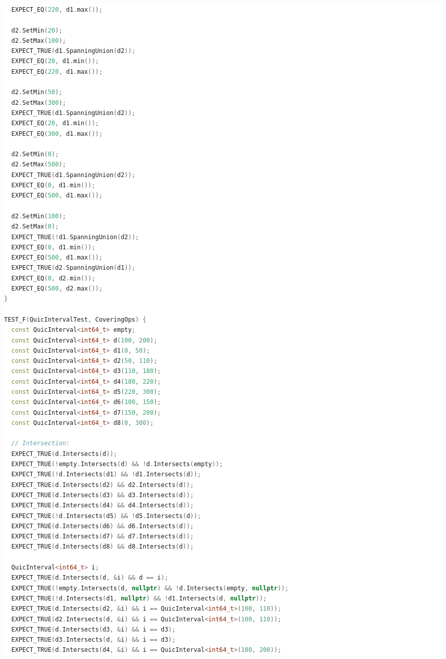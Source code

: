 ```cpp
  EXPECT_EQ(220, d1.max());

  d2.SetMin(20);
  d2.SetMax(100);
  EXPECT_TRUE(d1.SpanningUnion(d2));
  EXPECT_EQ(20, d1.min());
  EXPECT_EQ(220, d1.max());

  d2.SetMin(50);
  d2.SetMax(300);
  EXPECT_TRUE(d1.SpanningUnion(d2));
  EXPECT_EQ(20, d1.min());
  EXPECT_EQ(300, d1.max());

  d2.SetMin(0);
  d2.SetMax(500);
  EXPECT_TRUE(d1.SpanningUnion(d2));
  EXPECT_EQ(0, d1.min());
  EXPECT_EQ(500, d1.max());

  d2.SetMin(100);
  d2.SetMax(0);
  EXPECT_TRUE(!d1.SpanningUnion(d2));
  EXPECT_EQ(0, d1.min());
  EXPECT_EQ(500, d1.max());
  EXPECT_TRUE(d2.SpanningUnion(d1));
  EXPECT_EQ(0, d2.min());
  EXPECT_EQ(500, d2.max());
}

TEST_F(QuicIntervalTest, CoveringOps) {
  const QuicInterval<int64_t> empty;
  const QuicInterval<int64_t> d(100, 200);
  const QuicInterval<int64_t> d1(0, 50);
  const QuicInterval<int64_t> d2(50, 110);
  const QuicInterval<int64_t> d3(110, 180);
  const QuicInterval<int64_t> d4(180, 220);
  const QuicInterval<int64_t> d5(220, 300);
  const QuicInterval<int64_t> d6(100, 150);
  const QuicInterval<int64_t> d7(150, 200);
  const QuicInterval<int64_t> d8(0, 300);

  // Intersection:
  EXPECT_TRUE(d.Intersects(d));
  EXPECT_TRUE(!empty.Intersects(d) && !d.Intersects(empty));
  EXPECT_TRUE(!d.Intersects(d1) && !d1.Intersects(d));
  EXPECT_TRUE(d.Intersects(d2) && d2.Intersects(d));
  EXPECT_TRUE(d.Intersects(d3) && d3.Intersects(d));
  EXPECT_TRUE(d.Intersects(d4) && d4.Intersects(d));
  EXPECT_TRUE(!d.Intersects(d5) && !d5.Intersects(d));
  EXPECT_TRUE(d.Intersects(d6) && d6.Intersects(d));
  EXPECT_TRUE(d.Intersects(d7) && d7.Intersects(d));
  EXPECT_TRUE(d.Intersects(d8) && d8.Intersects(d));

  QuicInterval<int64_t> i;
  EXPECT_TRUE(d.Intersects(d, &i) && d == i);
  EXPECT_TRUE(!empty.Intersects(d, nullptr) && !d.Intersects(empty, nullptr));
  EXPECT_TRUE(!d.Intersects(d1, nullptr) && !d1.Intersects(d, nullptr));
  EXPECT_TRUE(d.Intersects(d2, &i) && i == QuicInterval<int64_t>(100, 110));
  EXPECT_TRUE(d2.Intersects(d, &i) && i == QuicInterval<int64_t>(100, 110));
  EXPECT_TRUE(d.Intersects(d3, &i) && i == d3);
  EXPECT_TRUE(d3.Intersects(d, &i) && i == d3);
  EXPECT_TRUE(d.Intersects(d4, &i) && i == QuicInterval<int64_t>(180, 200));
```